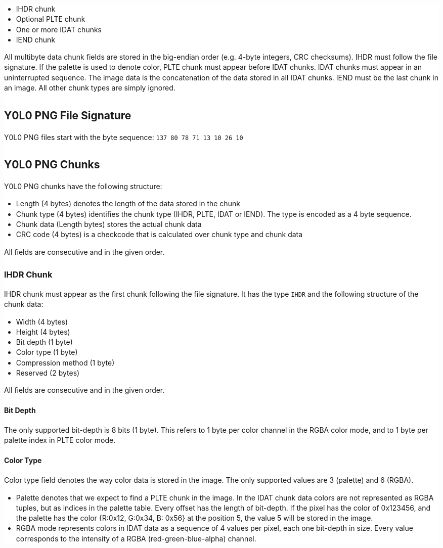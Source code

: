 - IHDR chunk
- Optional PLTE chunk
- One or more IDAT chunks
- IEND chunk

All multibyte data chunk fields are stored in the big-endian order (e.g. 4-byte integers, CRC checksums). IHDR must follow the file signature. If the palette is used to denote color, PLTE chunk must appear before IDAT chunks. IDAT chunks must appear in an uninterrupted sequence. The image data is the concatenation of the data stored in all IDAT chunks. IEND must be the last chunk in an image. All other chunk types are simply ignored.

## Y0L0 PNG File Signature

Y0L0 PNG files start with the byte sequence:
`137 80 78 71 13 10 26 10`

## Y0L0 PNG Chunks

Y0L0 PNG chunks have the following structure:

- Length (4 bytes) denotes the length of the data stored in the chunk
- Chunk type (4 bytes) identifies the chunk type (IHDR, PLTE, IDAT or IEND). The type is encoded as a 4 byte sequence.
- Chunk data (Length bytes) stores the actual chunk data
- CRC code (4 bytes) is a checkcode that is calculated over chunk type and chunk data

All fields are consecutive and in the given order.


### IHDR Chunk

IHDR chunk must appear as the first chunk following the file signature. It has the type `IHDR` and the following
structure of the chunk data:

- Width (4 bytes)
- Height (4 bytes)
- Bit depth (1 byte)
- Color type (1 byte)
- Compression method (1 byte)
- Reserved (2 bytes)

All fields are consecutive and in the given order.

#### Bit Depth

The only supported bit-depth is 8 bits (1 byte). This refers to 1 byte per color channel in the RGBA color mode, and to 1 byte per palette index in PLTE color mode.

#### Color Type

Color type field denotes the way color data is stored in the image. The only supported values are 3 (palette) and 6 (RGBA).

- Palette denotes that we expect to find a PLTE chunk in the image. In the IDAT chunk data colors are not represented as RGBA tuples, but as indices in the palette table. Every offset has the length of bit-depth. If the pixel has the color of 0x123456, and the palette has the color {R:0x12, G:0x34, B: 0x56} at the position 5, the value 5 will be stored in the image.
- RGBA mode represents colors in IDAT data as a sequence of 4 values per pixel, each one bit-depth in size. Every value corresponds to the intensity of a RGBA (red-green-blue-alpha) channel.
